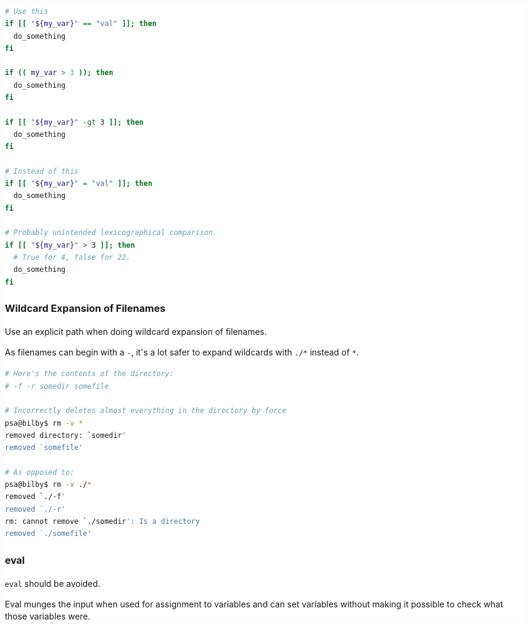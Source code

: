 ```bash
# Use this
if [[ "${my_var}" == "val" ]]; then
  do_something
fi

if (( my_var > 3 )); then
  do_something
fi

if [[ "${my_var}" -gt 3 ]]; then
  do_something
fi

# Instead of this
if [[ "${my_var}" = "val" ]]; then
  do_something
fi

# Probably unintended lexicographical comparison.
if [[ "${my_var}" > 3 ]]; then
  # True for 4, false for 22.
  do_something
fi
```

### Wildcard Expansion of Filenames

Use an explicit path when doing wildcard expansion of filenames.

As filenames can begin with a `-`, it's a lot safer to expand wildcards with `./*` instead of `*`.

```bash
# Here's the contents of the directory:
# -f -r somedir somefile

# Incorrectly deletes almost everything in the directory by force
psa@bilby$ rm -v *
removed directory: `somedir'
removed `somefile'

# As opposed to:
psa@bilby$ rm -v ./*
removed `./-f'
removed `./-r'
rm: cannot remove `./somedir': Is a directory
removed `./somefile'
```

### eval

`eval` should be avoided.

Eval munges the input when used for assignment to variables and can set variables without making it possible to check what those variables were.
